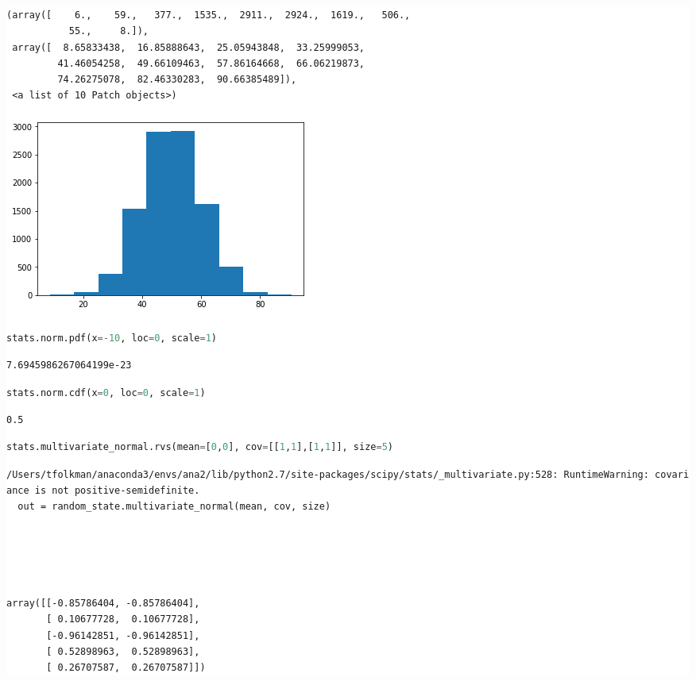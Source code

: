 

    (array([    6.,    59.,   377.,  1535.,  2911.,  2924.,  1619.,   506.,
               55.,     8.]),
     array([  8.65833438,  16.85888643,  25.05943848,  33.25999053,
             41.46054258,  49.66109463,  57.86164668,  66.06219873,
             74.26275078,  82.46330283,  90.66385489]),
     <a list of 10 Patch objects>)




![png](output_61_1.png)



```python
stats.norm.pdf(x=-10, loc=0, scale=1)
```




    7.6945986267064199e-23




```python
stats.norm.cdf(x=0, loc=0, scale=1)
```




    0.5




```python
stats.multivariate_normal.rvs(mean=[0,0], cov=[[1,1],[1,1]], size=5)
```

    /Users/tfolkman/anaconda3/envs/ana2/lib/python2.7/site-packages/scipy/stats/_multivariate.py:528: RuntimeWarning: covariance is not positive-semidefinite.
      out = random_state.multivariate_normal(mean, cov, size)
    




    array([[-0.85786404, -0.85786404],
           [ 0.10677728,  0.10677728],
           [-0.96142851, -0.96142851],
           [ 0.52898963,  0.52898963],
           [ 0.26707587,  0.26707587]])
